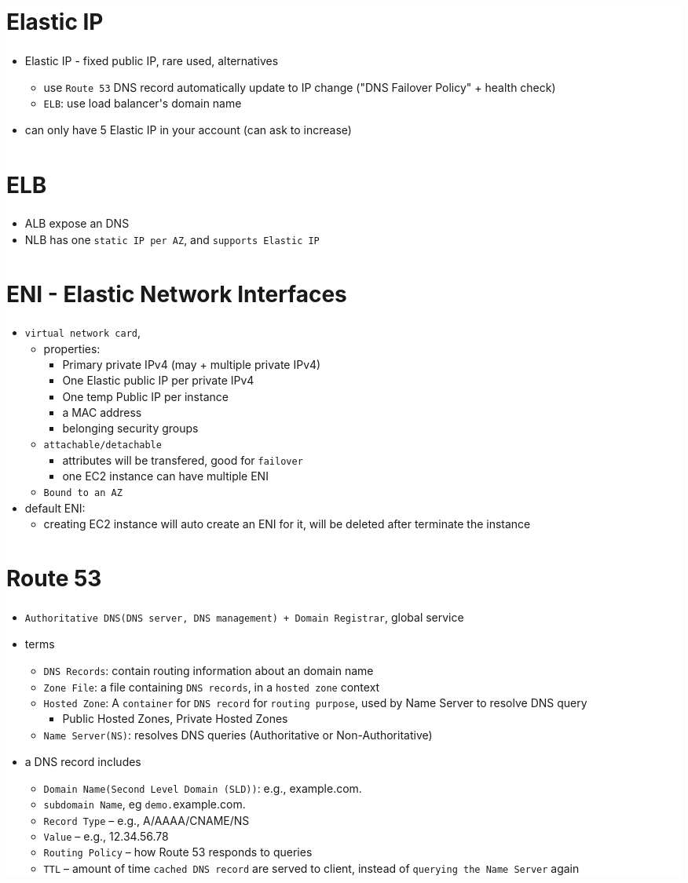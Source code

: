 # Elastic IP
- Elastic IP - fixed public IP, rare used, alternatives
    - use `Route 53` DNS record automatically update to IP change  ("DNS Failover Policy" + health check)
    - `ELB`: use load balancer's domain name

- can only have 5 Elastic IP in your account (can ask to increase)

# ELB
- ALB expose an DNS
- NLB has one `static IP per AZ`, and `supports Elastic IP`

# ENI - Elastic Network Interfaces
- `virtual network card`, 
    - properties:
        - Primary private IPv4 (may + multiple private IPv4)
        - One Elastic public IP per private IPv4
        - One temp Public IP per instance
        - a MAC address
        - belonging security groups
    - `attachable/detachable`
        - attributes will be transfered, good for `failover`
        - one EC2 instance can have multiple ENI 
    - `Bound to an AZ`
- default ENI: 
    - creating EC2 instance will auto create an ENI for it, will be deleted after terminate the instance



# Route 53
- `Authoritative DNS(DNS server, DNS management) + Domain Registrar`, global service

- terms
    - `DNS Records`: contain routing information about an domain name
    - `Zone File`: a file containing `DNS records`, in a `hosted zone` context
    - `Hosted Zone`:  A `container` for `DNS record` for `routing purpose`, used by Name Server to resolve DNS query
        - Public Hosted Zones, Private Hosted Zones
    - `Name Server(NS)`: resolves DNS queries (Authoritative or Non-Authoritative)


- a DNS record includes 
    - `Domain Name(Second Level Domain (SLD))`: e.g., example.com.
    - `subdomain Name`, eg  `demo.`example.com.
    - `Record Type` – e.g., A/AAAA/CNAME/NS
    - `Value` – e.g., 12.34.56.78
    - `Routing Policy` – how Route 53 responds to queries
    - `TTL` – amount of time `cached DNS record` are served to client, instead of `querying the Name Server` again
    